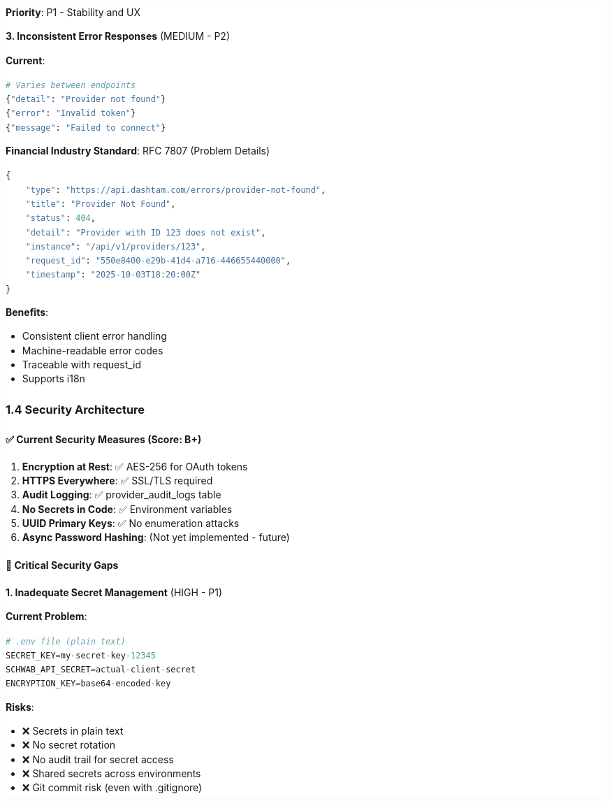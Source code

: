 **Priority**: P1 - Stability and UX

**3. Inconsistent Error Responses** (MEDIUM - P2)

**Current**:
```python
# Varies between endpoints
{"detail": "Provider not found"}
{"error": "Invalid token"}
{"message": "Failed to connect"}
```

**Financial Industry Standard**: RFC 7807 (Problem Details)
```python
{
    "type": "https://api.dashtam.com/errors/provider-not-found",
    "title": "Provider Not Found",
    "status": 404,
    "detail": "Provider with ID 123 does not exist",
    "instance": "/api/v1/providers/123",
    "request_id": "550e8400-e29b-41d4-a716-446655440000",
    "timestamp": "2025-10-03T18:20:00Z"
}
```

**Benefits**:
- Consistent client error handling
- Machine-readable error codes
- Traceable with request_id
- Supports i18n

### 1.4 Security Architecture

#### **✅ Current Security Measures** (Score: B+)

1. **Encryption at Rest**: ✅ AES-256 for OAuth tokens
2. **HTTPS Everywhere**: ✅ SSL/TLS required
3. **Audit Logging**: ✅ provider_audit_logs table
4. **No Secrets in Code**: ✅ Environment variables
5. **UUID Primary Keys**: ✅ No enumeration attacks
6. **Async Password Hashing**: (Not yet implemented - future)

#### **🔴 Critical Security Gaps**

**1. Inadequate Secret Management** (HIGH - P1)

**Current Problem**:
```python
# .env file (plain text)
SECRET_KEY=my-secret-key-12345
SCHWAB_API_SECRET=actual-client-secret
ENCRYPTION_KEY=base64-encoded-key
```

**Risks**:
- ❌ Secrets in plain text
- ❌ No secret rotation
- ❌ No audit trail for secret access
- ❌ Shared secrets across environments
- ❌ Git commit risk (even with .gitignore)
